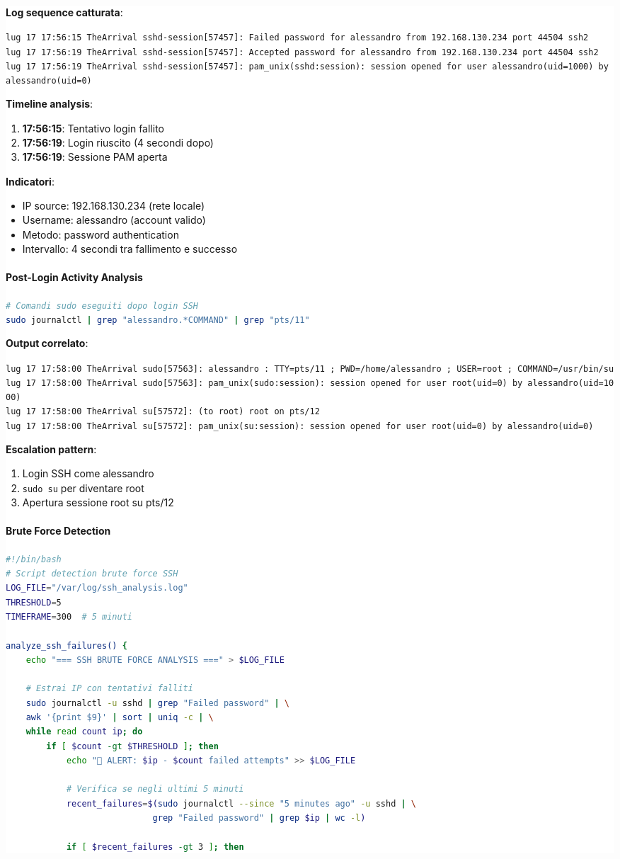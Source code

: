 **Log sequence catturata**:
```
lug 17 17:56:15 TheArrival sshd-session[57457]: Failed password for alessandro from 192.168.130.234 port 44504 ssh2
lug 17 17:56:19 TheArrival sshd-session[57457]: Accepted password for alessandro from 192.168.130.234 port 44504 ssh2
lug 17 17:56:19 TheArrival sshd-session[57457]: pam_unix(sshd:session): session opened for user alessandro(uid=1000) by alessandro(uid=0)
```

**Timeline analysis**:
1. **17:56:15**: Tentativo login fallito
2. **17:56:19**: Login riuscito (4 secondi dopo)
3. **17:56:19**: Sessione PAM aperta

**Indicatori**:
- IP source: 192.168.130.234 (rete locale)
- Username: alessandro (account valido)
- Metodo: password authentication
- Intervallo: 4 secondi tra fallimento e successo

#### Post-Login Activity Analysis

```bash
# Comandi sudo eseguiti dopo login SSH
sudo journalctl | grep "alessandro.*COMMAND" | grep "pts/11"
```

**Output correlato**:
```
lug 17 17:58:00 TheArrival sudo[57563]: alessandro : TTY=pts/11 ; PWD=/home/alessandro ; USER=root ; COMMAND=/usr/bin/su
lug 17 17:58:00 TheArrival sudo[57563]: pam_unix(sudo:session): session opened for user root(uid=0) by alessandro(uid=1000)
lug 17 17:58:00 TheArrival su[57572]: (to root) root on pts/12
lug 17 17:58:00 TheArrival su[57572]: pam_unix(su:session): session opened for user root(uid=0) by alessandro(uid=0)
```

**Escalation pattern**:
1. Login SSH come alessandro
2. `sudo su` per diventare root
3. Apertura sessione root su pts/12

#### Brute Force Detection

```bash
#!/bin/bash
# Script detection brute force SSH
LOG_FILE="/var/log/ssh_analysis.log"
THRESHOLD=5
TIMEFRAME=300  # 5 minuti

analyze_ssh_failures() {
    echo "=== SSH BRUTE FORCE ANALYSIS ===" > $LOG_FILE
    
    # Estrai IP con tentativi falliti
    sudo journalctl -u sshd | grep "Failed password" | \
    awk '{print $9}' | sort | uniq -c | \
    while read count ip; do
        if [ $count -gt $THRESHOLD ]; then
            echo "🚨 ALERT: $ip - $count failed attempts" >> $LOG_FILE
            
            # Verifica se negli ultimi 5 minuti
            recent_failures=$(sudo journalctl --since "5 minutes ago" -u sshd | \
                             grep "Failed password" | grep $ip | wc -l)
            
            if [ $recent_failures -gt 3 ]; then
```